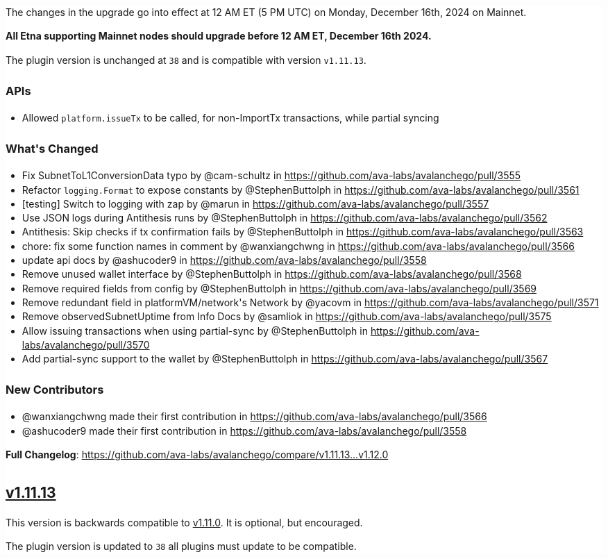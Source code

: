 The changes in the upgrade go into effect at 12 AM ET (5 PM UTC) on Monday, December 16th, 2024 on Mainnet.

**All Etna supporting Mainnet nodes should upgrade before 12 AM ET, December 16th 2024.**

The plugin version is unchanged at `38` and is compatible with version `v1.11.13`.

### APIs

- Allowed `platform.issueTx` to be called, for non-ImportTx transactions, while partial syncing

### What's Changed

- Fix SubnetToL1ConversionData typo by @cam-schultz in https://github.com/ava-labs/avalanchego/pull/3555
- Refactor `logging.Format` to expose constants by @StephenButtolph in https://github.com/ava-labs/avalanchego/pull/3561
- [testing] Switch to logging with zap by @marun in https://github.com/ava-labs/avalanchego/pull/3557
- Use JSON logs during Antithesis runs by @StephenButtolph in https://github.com/ava-labs/avalanchego/pull/3562
- Antithesis: Skip checks if tx confirmation fails by @StephenButtolph in https://github.com/ava-labs/avalanchego/pull/3563
- chore: fix some function names in comment by @wanxiangchwng in https://github.com/ava-labs/avalanchego/pull/3566
- update api docs by @ashucoder9 in https://github.com/ava-labs/avalanchego/pull/3558
- Remove unused wallet interface by @StephenButtolph in https://github.com/ava-labs/avalanchego/pull/3568
- Remove required fields from config by @StephenButtolph in https://github.com/ava-labs/avalanchego/pull/3569
- Remove redundant field in platformVM/network's Network by @yacovm in https://github.com/ava-labs/avalanchego/pull/3571
- Remove observedSubnetUptime from Info Docs by @samliok in https://github.com/ava-labs/avalanchego/pull/3575
- Allow issuing transactions when using partial-sync by @StephenButtolph in https://github.com/ava-labs/avalanchego/pull/3570
- Add partial-sync support to the wallet by @StephenButtolph in https://github.com/ava-labs/avalanchego/pull/3567

### New Contributors

- @wanxiangchwng made their first contribution in https://github.com/ava-labs/avalanchego/pull/3566
- @ashucoder9 made their first contribution in https://github.com/ava-labs/avalanchego/pull/3558

**Full Changelog**: https://github.com/ava-labs/avalanchego/compare/v1.11.13...v1.12.0

## [v1.11.13](https://github.com/ava-labs/avalanchego/releases/tag/v1.11.13)

This version is backwards compatible to [v1.11.0](https://github.com/ava-labs/avalanchego/releases/tag/v1.11.0). It is optional, but encouraged.

The plugin version is updated to `38` all plugins must update to be compatible.

